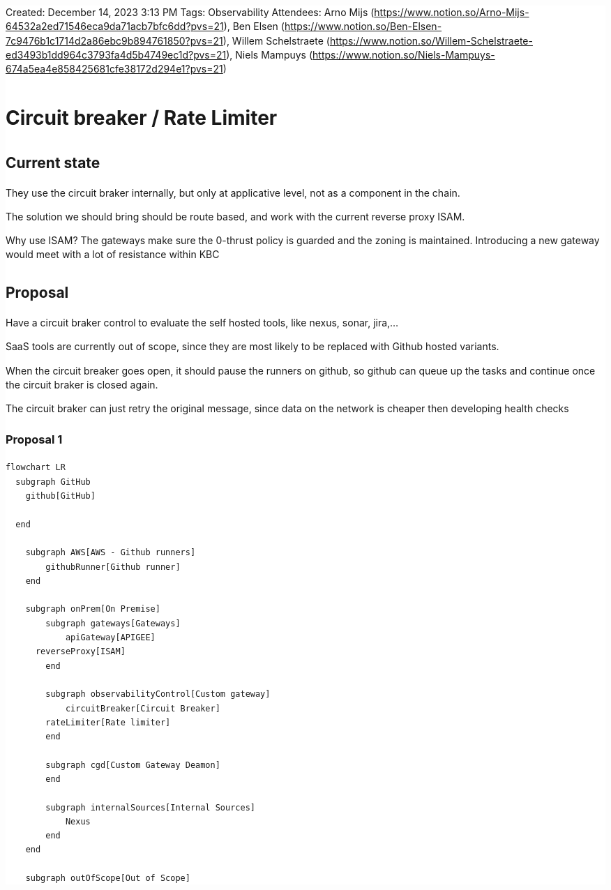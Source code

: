 Created: December 14, 2023 3:13 PM
Tags: Observability
Attendees: Arno Mijs (https://www.notion.so/Arno-Mijs-64532a2ed71546eca9da71acb7bfc6dd?pvs=21), Ben Elsen (https://www.notion.so/Ben-Elsen-7c9476b1c1714d2a86ebc9b894761850?pvs=21), Willem Schelstraete (https://www.notion.so/Willem-Schelstraete-ed3493b1dd964c3793fa4d5b4749ec1d?pvs=21), Niels Mampuys (https://www.notion.so/Niels-Mampuys-674a5ea4e858425681cfe38172d294e1?pvs=21)

# Circuit breaker / Rate Limiter

## Current state

They use the circuit braker internally, but only at applicative level, not as a component in the chain.

The solution we should bring should be route based, and work with the current reverse proxy ISAM.

Why use ISAM? The gateways make sure the 0-thrust policy is guarded and the zoning is maintained. Introducing a new gateway would meet with a lot of resistance within KBC

## Proposal

Have a circuit braker control to evaluate the self hosted tools, like nexus, sonar, jira,…

SaaS tools are currently out of scope, since they are most likely to be replaced with Github hosted variants.

When the circuit breaker goes open, it should pause the runners on github, so github can queue up the tasks and continue once the circuit braker is closed again.

The circuit braker can just retry the original message, since data on the network is cheaper then developing health checks

### Proposal 1

```mermaid
flowchart LR
  subgraph GitHub
    github[GitHub]
    
  end

	subgraph AWS[AWS - Github runners]
		githubRunner[Github runner]
	end

	subgraph onPrem[On Premise]
		subgraph gateways[Gateways]
			apiGateway[APIGEE]
      reverseProxy[ISAM]
		end

		subgraph observabilityControl[Custom gateway]
			circuitBreaker[Circuit Breaker]
	    rateLimiter[Rate limiter]
		end
		
		subgraph cgd[Custom Gateway Deamon]
		end

		subgraph internalSources[Internal Sources]
			Nexus
		end
	end
	
	subgraph outOfScope[Out of Scope]
```